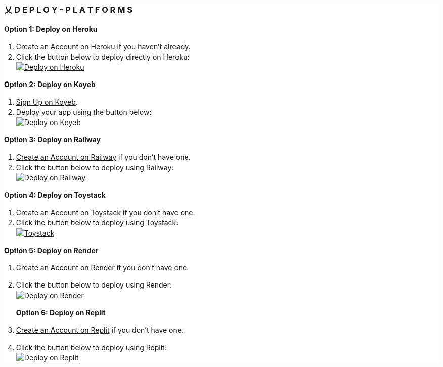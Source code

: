 ### 乂 D E P L O Y - P L A T F O R M S

**Option 1: Deploy on Heroku**
1. [Create an Account on Heroku](https://signup.heroku.com/) if you haven’t already.
2. Click the button below to deploy directly on Heroku:
   <br>
   <a href='https://heroku.com/deploy?template=https://github.com//ayooh-me/Pink-Venom-MD' target="_blank">
      <img alt='Deploy on Heroku' src='https://img.shields.io/badge/-DEPLOY-FF10F0?style=for-the-badge&logo=heroku&logoColor=white'/>
   </a>

**Option 2: Deploy on Koyeb**
1. [Sign Up on Koyeb](https://app.koyeb.com/auth/signup).
3. Deploy your app using the button below:
   <br>
   <a href='https://github.com//ayooh-me/Pink-Venom-MD' target="_blank">
      <img alt='Deploy on Koyeb' src='https://img.shields.io/badge/-DEPLOY-FF10F0?style=for-the-badge&logo=koyeb&logoColor=white'/>
   </a>

**Option 3: Deploy on Railway**
1. [Create an Account on Railway](https://railway.app/login) if you don’t have one.
2. Click the button below to deploy using Railway:
   <br>
   <a href='https://railway.app/' target="_blank">
      <img alt='Deploy on Railway' src='https://img.shields.io/badge/-DEPLOY-FF10F0?style=for-the-badge&logo=railway&logoColor=white'/>
   </a>

**Option 4: Deploy on Toystack**
1. [Create an Account on Toystack](https://toystack.ai) if you don’t have one.
2. Click the button below to deploy using Toystack:
   <br>
   <a href='https://toystack.ai' target="_blank">
      <img alt='Toystack' src='https://img.shields.io/badge/-DEPLOY-FF10F0?style=for-the-badge&logo=toystack&logoColor=white'/>
   </a>

**Option 5: Deploy on Render**
1. [Create an Account on Render](https://dashboard.render.com/register) if you don’t have one.
2. Click the button below to deploy using Render:
   <br>
   <a href='https://dashboard.render.com' target="_blank">
      <img alt='Deploy on Render' src='https://img.shields.io/badge/-DEPLOY-FF10F0?style=for-the-badge&logo=render&logoColor=white'/>
   </a>
   
   **Option 6: Deploy on Replit**
1. [Create an Account on Replit](https://repl.it) if you don’t have one.
2. Click the button below to deploy using Replit:
   <br>
   <a href='https://repl.it/github/Tohidkhan6332/TOHID-KHAN' target="_blank">
      <img alt='Deploy on Replit' src='https://img.shields.io/badge/-DEPLOY-FF10F0?style=for-the-badge&logo=replit&logoColor=white'/>
   </a>
   